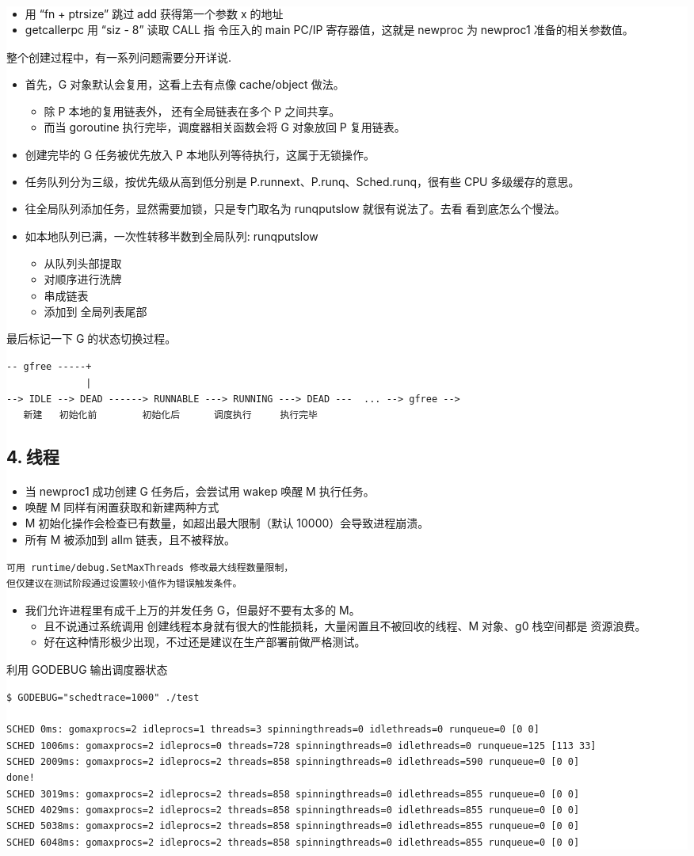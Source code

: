  - ⽤ “fn + ptrsize” 跳过 add 获得第⼀个参数 x 的地址
 - getcallerpc ⽤ “siz - 8” 读取 CALL 指 令压⼊的 main PC/IP 寄存器值，这就是 newproc 为 newproc1 准备的相关参数值。 

整个创建过程中，有⼀系列问题需要分开详说.

 - ⾸先，G 对象默认会复⽤，这看上去有点像 cache/object 做法。
    - 除 P 本地的复⽤链表外， 还有全局链表在多个 P 之间共享。
    - ⽽当 goroutine 执⾏完毕，调度器相关函数会将 G 对象放回 P 复⽤链表。 


 - 创建完毕的 G 任务被优先放⼊ P 本地队列等待执⾏，这属于⽆锁操作。 
 - 任务队列分为三级，按优先级从⾼到低分别是 P.runnext、P.runq、Sched.runq，很有些 CPU 多级缓存的意思。 
 - 往全局队列添加任务，显然需要加锁，只是专门取名为 runqputslow 就很有说法了。去看 看到底怎么个慢法。 
 - 如本地队列已满，⼀次性转移半数到全局队列: runqputslow
    - 从队列头部提取
    - 对顺序进行洗牌
    - 串成链表
    - 添加到 全局列表尾部

最后标记⼀下 G 的状态切换过程。 

```
-- gfree -----+
              |
--> IDLE --> DEAD ------> RUNNABLE ---> RUNNING ---> DEAD ---  ... --> gfree -->
   新建   初始化前        初始化后      调度执行     执行完毕   
```

<h2 id="ea78082204416e4f34e71cadbabb0acd"></h2>

## 4. 线程 

 - 当 newproc1 成功创建 G 任务后，会尝试⽤ wakep 唤醒 M 执⾏任务。 
 - 唤醒 M 同样有闲置获取和新建两种⽅式
 - M 初始化操作会检查已有数量，如超出最⼤限制（默认 10000）会导致进程崩溃。
 - 所有 M 被添加到 allm 链表，且不被释放。

```
可⽤ runtime/debug.SetMaxThreads 修改最⼤线程数量限制，
但仅建议在测试阶段通过设置较⼩值作为错误触发条件。
```

 - 我们允许进程⾥有成千上万的并发任务 G，但最好不要有太多的 M。
    - 且不说通过系统调⽤ 创建线程本⾝就有很⼤的性能损耗，⼤量闲置且不被回收的线程、M 对象、g0 栈空间都是 资源浪费。
    - 好在这种情形极少出现，不过还是建议在⽣产部署前做严格测试。 

利⽤ GODEBUG 输出调度器状态

```
$ GODEBUG="schedtrace=1000" ./test

SCHED 0ms: gomaxprocs=2 idleprocs=1 threads=3 spinningthreads=0 idlethreads=0 runqueue=0 [0 0]
SCHED 1006ms: gomaxprocs=2 idleprocs=0 threads=728 spinningthreads=0 idlethreads=0 runqueue=125 [113 33]
SCHED 2009ms: gomaxprocs=2 idleprocs=2 threads=858 spinningthreads=0 idlethreads=590 runqueue=0 [0 0]
done!
SCHED 3019ms: gomaxprocs=2 idleprocs=2 threads=858 spinningthreads=0 idlethreads=855 runqueue=0 [0 0]
SCHED 4029ms: gomaxprocs=2 idleprocs=2 threads=858 spinningthreads=0 idlethreads=855 runqueue=0 [0 0]
SCHED 5038ms: gomaxprocs=2 idleprocs=2 threads=858 spinningthreads=0 idlethreads=855 runqueue=0 [0 0]
SCHED 6048ms: gomaxprocs=2 idleprocs=2 threads=858 spinningthreads=0 idlethreads=855 runqueue=0 [0 0]
```
